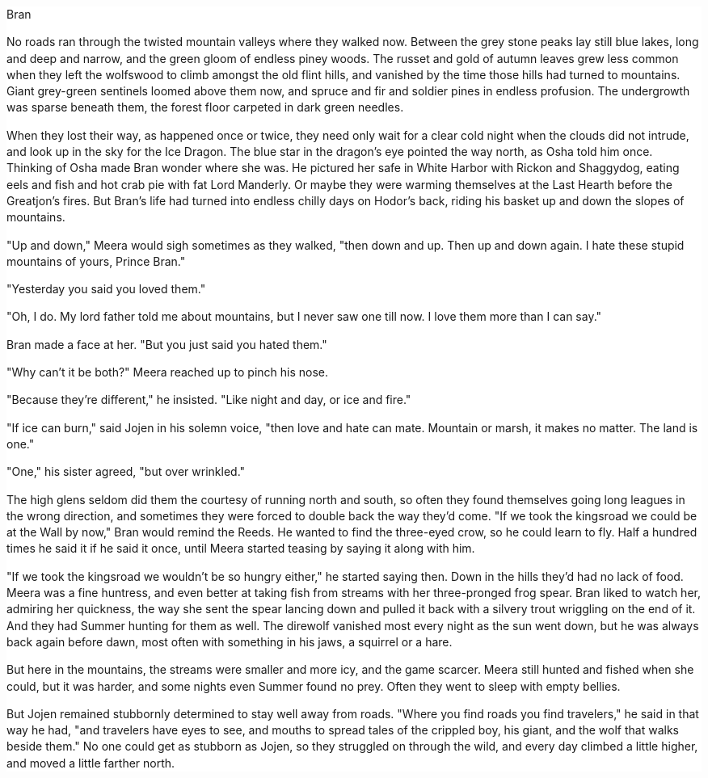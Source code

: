 
Bran


No roads ran through the twisted mountain valleys where they walked now. Between the grey stone peaks lay still blue lakes, long and deep and narrow, and the green gloom of endless piney woods. The russet and gold of autumn leaves grew less common when they left the wolfswood to climb amongst the old flint hills, and vanished by the time those hills had turned to mountains. Giant grey-green sentinels loomed above them now, and spruce and fir and soldier pines in endless profusion. The undergrowth was sparse beneath them, the forest floor carpeted in dark green needles.

When they lost their way, as happened once or twice, they need only wait for a clear cold night when the clouds did not intrude, and look up in the sky for the Ice Dragon. The blue star in the dragon’s eye pointed the way north, as Osha told him once. Thinking of Osha made Bran wonder where she was. He pictured her safe in White Harbor with Rickon and Shaggydog, eating eels and fish and hot crab pie with fat Lord Manderly. Or maybe they were warming themselves at the Last Hearth before the Greatjon’s fires. But Bran’s life had turned into endless chilly days on Hodor’s back, riding his basket up and down the slopes of mountains.

"Up and down," Meera would sigh sometimes as they walked, "then down and up. Then up and down again. I hate these stupid mountains of yours, Prince Bran."

"Yesterday you said you loved them."

"Oh, I do. My lord father told me about mountains, but I never saw one till now. I love them more than I can say."

Bran made a face at her. "But you just said you hated them."

"Why can’t it be both?" Meera reached up to pinch his nose.

"Because they’re different," he insisted. "Like night and day, or ice and fire."

"If ice can burn," said Jojen in his solemn voice, "then love and hate can mate. Mountain or marsh, it makes no matter. The land is one."

"One," his sister agreed, "but over wrinkled."

The high glens seldom did them the courtesy of running north and south, so often they found themselves going long leagues in the wrong direction, and sometimes they were forced to double back the way they’d come. "If we took the kingsroad we could be at the Wall by now," Bran would remind the Reeds. He wanted to find the three-eyed crow, so he could learn to fly. Half a hundred times he said it if he said it once, until Meera started teasing by saying it along with him.

"If we took the kingsroad we wouldn’t be so hungry either," he started saying then. Down in the hills they’d had no lack of food. Meera was a fine huntress, and even better at taking fish from streams with her three-pronged frog spear. Bran liked to watch her, admiring her quickness, the way she sent the spear lancing down and pulled it back with a silvery trout wriggling on the end of it. And they had Summer hunting for them as well. The direwolf vanished most every night as the sun went down, but he was always back again before dawn, most often with something in his jaws, a squirrel or a hare.

But here in the mountains, the streams were smaller and more icy, and the game scarcer. Meera still hunted and fished when she could, but it was harder, and some nights even Summer found no prey. Often they went to sleep with empty bellies.

But Jojen remained stubbornly determined to stay well away from roads. "Where you find roads you find travelers," he said in that way he had, "and travelers have eyes to see, and mouths to spread tales of the crippled boy, his giant, and the wolf that walks beside them." No one could get as stubborn as Jojen, so they struggled on through the wild, and every day climbed a little higher, and moved a little farther north.

